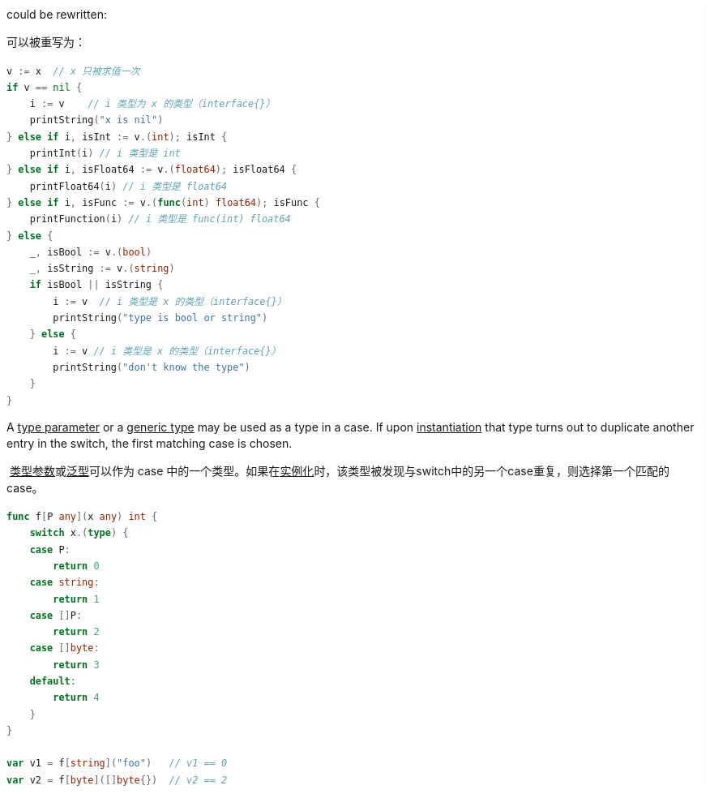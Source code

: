 could be rewritten:

可以被重写为：

```go 
v := x  // x 只被求值一次
if v == nil {
	i := v    // i 类型为 x 的类型（interface{}）
	printString("x is nil")
} else if i, isInt := v.(int); isInt {
	printInt(i) // i 类型是 int
} else if i, isFloat64 := v.(float64); isFloat64 {
	printFloat64(i) // i 类型是 float64 
} else if i, isFunc := v.(func(int) float64); isFunc {
	printFunction(i) // i 类型是 func(int) float64
} else {
	_, isBool := v.(bool)
	_, isString := v.(string)
	if isBool || isString {
		i := v  // i 类型是 x 的类型（interface{}）
		printString("type is bool or string")
	} else {
		i := v // i 类型是 x 的类型（interface{}）
		printString("don't know the type")
	}
}
```

A [type parameter](https://go.dev/ref/spec#Type_parameter_declarations) or a [generic type](https://go.dev/ref/spec#Type_declarations) may be used as a type in a case. If upon [instantiation](https://go.dev/ref/spec#Instantiations) that type turns out to duplicate another entry in the switch, the first matching case is chosen.

​	[类型参数](../DeclarationsAndScope#type-parameter-declarations-类型参数声明)或[泛型](../DeclarationsAndScope#type-declarations-类型声明)可以作为 case 中的一个类型。如果在[实例化](../Expressions#instantiations-实例化)时，该类型被发现与switch中的另一个case重复，则选择第一个匹配的case。

```go  hl_lines="7 7"
func f[P any](x any) int {
	switch x.(type) {
	case P:
		return 0
	case string:
		return 1
	case []P:
		return 2
	case []byte:
		return 3
	default:
		return 4
	}
}

var v1 = f[string]("foo")   // v1 == 0
var v2 = f[byte]([]byte{})  // v2 == 2
```
